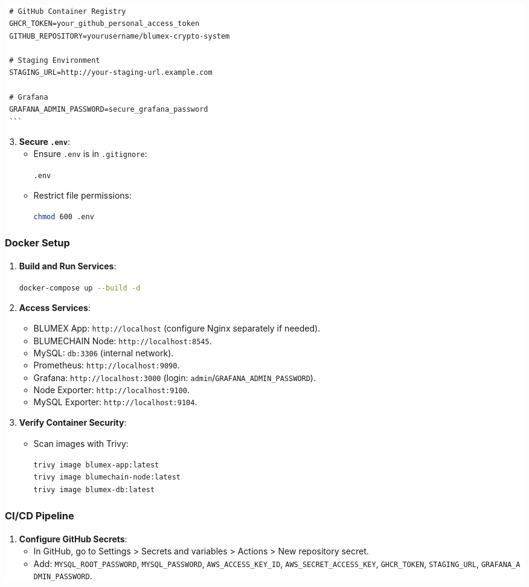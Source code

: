      # GitHub Container Registry
     GHCR_TOKEN=your_github_personal_access_token
     GITHUB_REPOSITORY=yourusername/blumex-crypto-system

     # Staging Environment
     STAGING_URL=http://your-staging-url.example.com

     # Grafana
     GRAFANA_ADMIN_PASSWORD=secure_grafana_password
     ```

3. **Secure `.env`**:
   - Ensure `.env` is in `.gitignore`:
     ```
     .env
     ```
   - Restrict file permissions:
     ```bash
     chmod 600 .env
     ```

### Docker Setup
1. **Build and Run Services**:
   ```bash
   docker-compose up --build -d
   ```

2. **Access Services**:
   - BLUMEX App: `http://localhost` (configure Nginx separately if needed).
   - BLUMECHAIN Node: `http://localhost:8545`.
   - MySQL: `db:3306` (internal network).
   - Prometheus: `http://localhost:9090`.
   - Grafana: `http://localhost:3000` (login: `admin`/`GRAFANA_ADMIN_PASSWORD`).
   - Node Exporter: `http://localhost:9100`.
   - MySQL Exporter: `http://localhost:9104`.

3. **Verify Container Security**:
   - Scan images with Trivy:
     ```bash
     trivy image blumex-app:latest
     trivy image blumechain-node:latest
     trivy image blumex-db:latest
     ```

### CI/CD Pipeline
1. **Configure GitHub Secrets**:
   - In GitHub, go to Settings > Secrets and variables > Actions > New repository secret.
   - Add: `MYSQL_ROOT_PASSWORD`, `MYSQL_PASSWORD`, `AWS_ACCESS_KEY_ID`, `AWS_SECRET_ACCESS_KEY`, `GHCR_TOKEN`, `STAGING_URL`, `GRAFANA_ADMIN_PASSWORD`.
